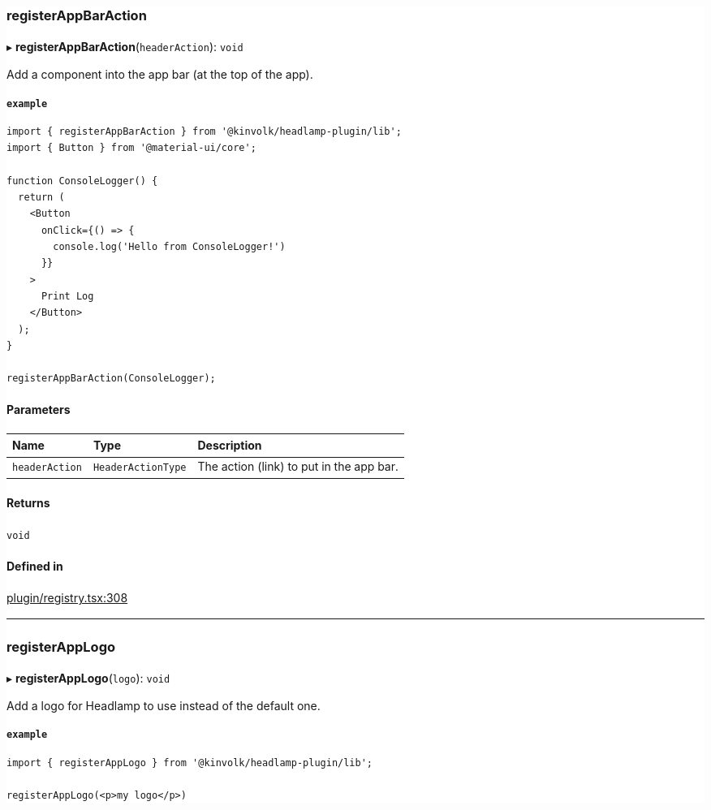 ### registerAppBarAction

▸ **registerAppBarAction**(`headerAction`): `void`

Add a component into the app bar (at the top of the app).

**`example`**

```tsx
import { registerAppBarAction } from '@kinvolk/headlamp-plugin/lib';
import { Button } from '@material-ui/core';

function ConsoleLogger() {
  return (
    <Button
      onClick={() => {
        console.log('Hello from ConsoleLogger!')
      }}
    >
      Print Log
    </Button>
  );
}

registerAppBarAction(ConsoleLogger);
```

#### Parameters

| Name | Type | Description |
| :------ | :------ | :------ |
| `headerAction` | `HeaderActionType` | The action (link) to put in the app bar. |

#### Returns

`void`

#### Defined in

[plugin/registry.tsx:308](https://github.com/kinvolk/headlamp/blob/16fcc2a7/frontend/src/plugin/registry.tsx#L308)

___

### registerAppLogo

▸ **registerAppLogo**(`logo`): `void`

Add a logo for Headlamp to use instead of the default one.

**`example`**
```tsx
import { registerAppLogo } from '@kinvolk/headlamp-plugin/lib';

registerAppLogo(<p>my logo</p>)
```
